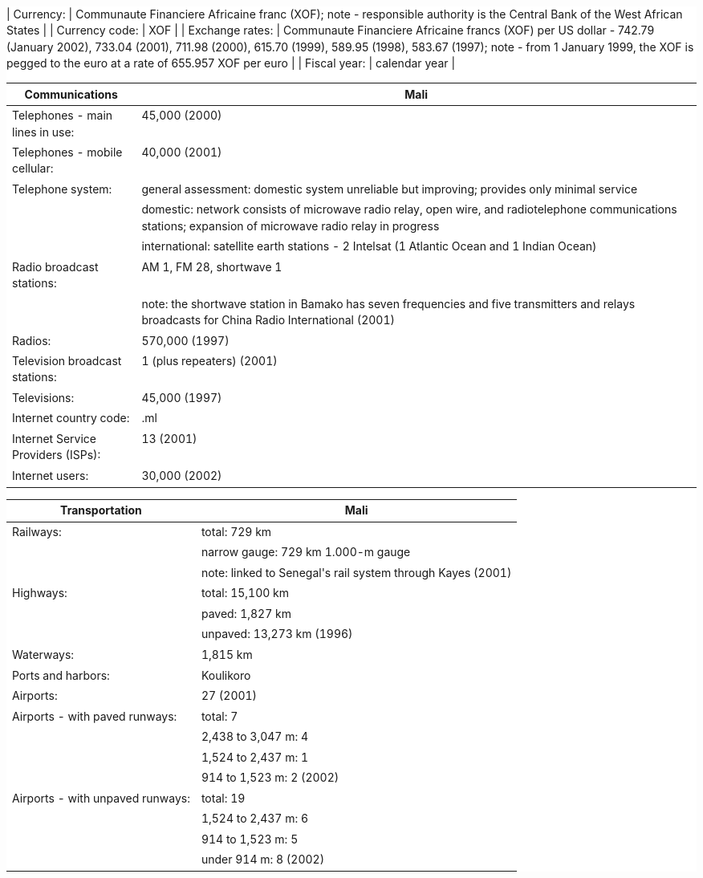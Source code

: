 | Currency: | Communaute Financiere Africaine franc (XOF); note - responsible authority is the Central Bank of the West African States |
| Currency code: | XOF |
| Exchange rates: | Communaute Financiere Africaine francs (XOF) per US dollar - 742.79 (January 2002), 733.04 (2001), 711.98 (2000), 615.70 (1999), 589.95 (1998), 583.67 (1997); note - from 1 January 1999, the XOF is pegged to the euro at a rate of 655.957 XOF per euro |
| Fiscal year: | calendar year |

| Communications | Mali |
| --- | --- |
| Telephones - main lines in use: | 45,000 (2000) |
| Telephones - mobile cellular: | 40,000 (2001) |
| Telephone system: | general assessment: domestic system unreliable but improving; provides only minimal service |
| | domestic: network consists of microwave radio relay, open wire, and radiotelephone communications stations; expansion of microwave radio relay in progress |
| | international: satellite earth stations - 2 Intelsat (1 Atlantic Ocean and 1 Indian Ocean) |
| Radio broadcast stations: | AM 1, FM 28, shortwave 1 |
| | note: the shortwave station in Bamako has seven frequencies and five transmitters and relays broadcasts for China Radio International (2001) |
| Radios: | 570,000 (1997) |
| Television broadcast stations: | 1 (plus repeaters) (2001) |
| Televisions: | 45,000 (1997) |
| Internet country code: | .ml |
| Internet Service Providers (ISPs): | 13 (2001) |
| Internet users: | 30,000 (2002) |

| Transportation | Mali |
| --- | --- |
| Railways: | total: 729 km |
| | narrow gauge: 729 km 1.000-m gauge |
| | note: linked to Senegal's rail system through Kayes (2001) |
| Highways: | total: 15,100 km |
| | paved: 1,827 km |
| | unpaved: 13,273 km (1996) |
| Waterways: | 1,815 km |
| Ports and harbors: | Koulikoro |
| Airports: | 27 (2001) |
| Airports - with paved runways: | total: 7 |
| | 2,438 to 3,047 m: 4 |
| | 1,524 to 2,437 m: 1 |
| | 914 to 1,523 m: 2 (2002) |
| Airports - with unpaved runways: | total: 19 |
| | 1,524 to 2,437 m: 6 |
| | 914 to 1,523 m: 5 |
| | under 914 m: 8 (2002) |
